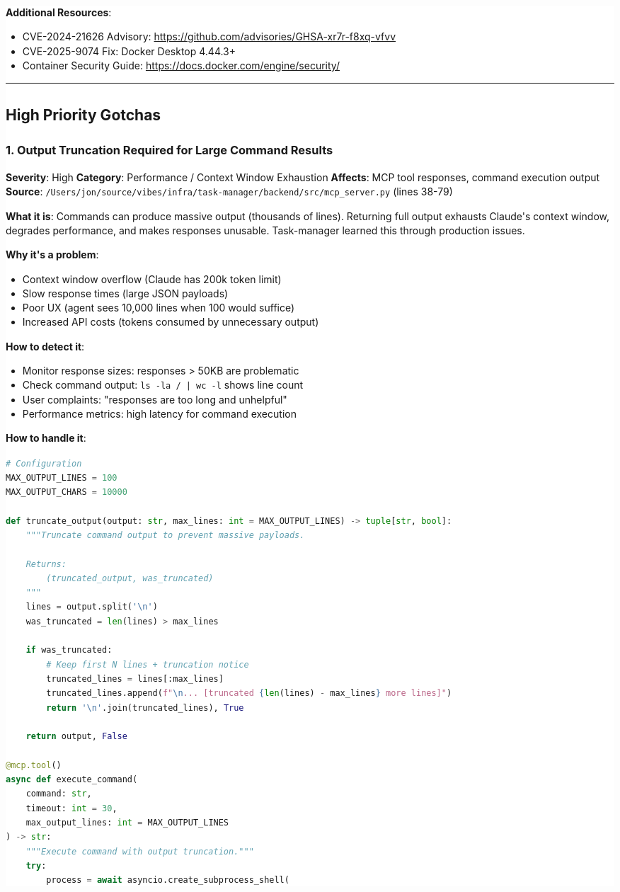 **Additional Resources**:
- CVE-2024-21626 Advisory: https://github.com/advisories/GHSA-xr7r-f8xq-vfvv
- CVE-2025-9074 Fix: Docker Desktop 4.44.3+
- Container Security Guide: https://docs.docker.com/engine/security/

---

## High Priority Gotchas

### 1. Output Truncation Required for Large Command Results

**Severity**: High
**Category**: Performance / Context Window Exhaustion
**Affects**: MCP tool responses, command execution output
**Source**: `/Users/jon/source/vibes/infra/task-manager/backend/src/mcp_server.py` (lines 38-79)

**What it is**:
Commands can produce massive output (thousands of lines). Returning full output exhausts Claude's context window, degrades performance, and makes responses unusable. Task-manager learned this through production issues.

**Why it's a problem**:
- Context window overflow (Claude has 200k token limit)
- Slow response times (large JSON payloads)
- Poor UX (agent sees 10,000 lines when 100 would suffice)
- Increased API costs (tokens consumed by unnecessary output)

**How to detect it**:
- Monitor response sizes: responses > 50KB are problematic
- Check command output: `ls -la / | wc -l` shows line count
- User complaints: "responses are too long and unhelpful"
- Performance metrics: high latency for command execution

**How to handle it**:

```python
# Configuration
MAX_OUTPUT_LINES = 100
MAX_OUTPUT_CHARS = 10000

def truncate_output(output: str, max_lines: int = MAX_OUTPUT_LINES) -> tuple[str, bool]:
    """Truncate command output to prevent massive payloads.

    Returns:
        (truncated_output, was_truncated)
    """
    lines = output.split('\n')
    was_truncated = len(lines) > max_lines

    if was_truncated:
        # Keep first N lines + truncation notice
        truncated_lines = lines[:max_lines]
        truncated_lines.append(f"\n... [truncated {len(lines) - max_lines} more lines]")
        return '\n'.join(truncated_lines), True

    return output, False

@mcp.tool()
async def execute_command(
    command: str,
    timeout: int = 30,
    max_output_lines: int = MAX_OUTPUT_LINES
) -> str:
    """Execute command with output truncation."""
    try:
        process = await asyncio.create_subprocess_shell(
```